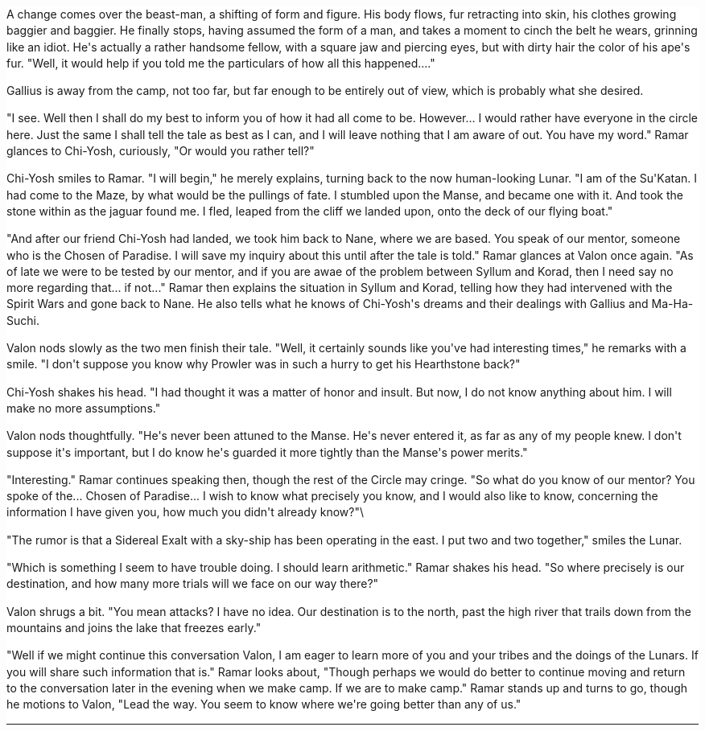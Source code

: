 A change comes over the beast-man, a shifting of form and figure. His body flows, fur retracting into skin, his clothes growing baggier and baggier. He finally stops, having assumed the form of a man, and takes a moment to cinch the belt he wears, grinning like an idiot. He's actually a rather handsome fellow, with a square jaw and piercing eyes, but with dirty hair the color of his ape's fur. "Well, it would help if you told me the particulars of how all this happened...."

Gallius is away from the camp, not too far, but far enough to be entirely out of view, which is probably what she desired.

"I see. Well then I shall do my best to inform you of how it had all come to be. However... I would rather have everyone in the circle here. Just the same I shall tell the tale as best as I can, and I will leave nothing that I am aware of out. You have my word." Ramar glances to Chi-Yosh, curiously, "Or would you rather tell?"

Chi-Yosh smiles to Ramar. "I will begin," he merely explains, turning back to the now human-looking Lunar. "I am of the Su'Katan. I had come to the Maze, by what would be the pullings of fate. I stumbled upon the Manse, and became one with it. And took the stone within as the jaguar found me. I fled, leaped from the cliff we landed upon, onto the deck of our flying boat."

"And after our friend Chi-Yosh had landed, we took him back to Nane, where we are based. You speak of our mentor, someone who is the Chosen of Paradise. I will save my inquiry about this until after the tale is told." Ramar glances at Valon once again. "As of late we were to be tested by our mentor, and if you are awae of the problem between Syllum and Korad, then I need say no more regarding that... if not..." Ramar then explains the situation in Syllum and Korad, telling how they had intervened with the Spirit Wars and gone back to Nane. He also tells what he knows of Chi-Yosh's dreams and their dealings with Gallius and Ma-Ha-Suchi.

Valon nods slowly as the two men finish their tale. "Well, it certainly sounds like you've had interesting times," he remarks with a smile. "I don't suppose you know why Prowler was in such a hurry to get his Hearthstone back?"

Chi-Yosh shakes his head. "I had thought it was a matter of honor and insult. But now, I do not know anything about him. I will make no more assumptions."

Valon nods thoughtfully. "He's never been attuned to the Manse. He's never entered it, as far as any of my people knew. I don't suppose it's important, but I do know he's guarded it more tightly than the Manse's power merits."

"Interesting." Ramar continues speaking then, though the rest of the Circle may cringe. "So what do you know of our mentor? You spoke of the... Chosen of Paradise... I wish to know what precisely you know, and I would also like to know, concerning the information I have given you, how much you didn't already know?"\\

"The rumor is that a Sidereal Exalt with a sky-ship has been operating in the east. I put two and two together," smiles the Lunar.

"Which is something I seem to have trouble doing. I should learn arithmetic." Ramar shakes his head. "So where precisely is our destination, and how many more trials will we face on our way there?"

Valon shrugs a bit. "You mean attacks? I have no idea. Our destination is to the north, past the high river that trails down from the mountains and joins the lake that freezes early."

"Well if we might continue this conversation Valon, I am eager to learn more of you and your tribes and the doings of the Lunars. If you will share such information that is." Ramar looks about, "Though perhaps we would do better to continue moving and return to the conversation later in the evening when we make camp. If we are to make camp." Ramar stands up and turns to go, though he motions to Valon, "Lead the way. You seem to know where we're going better than any of us."

---